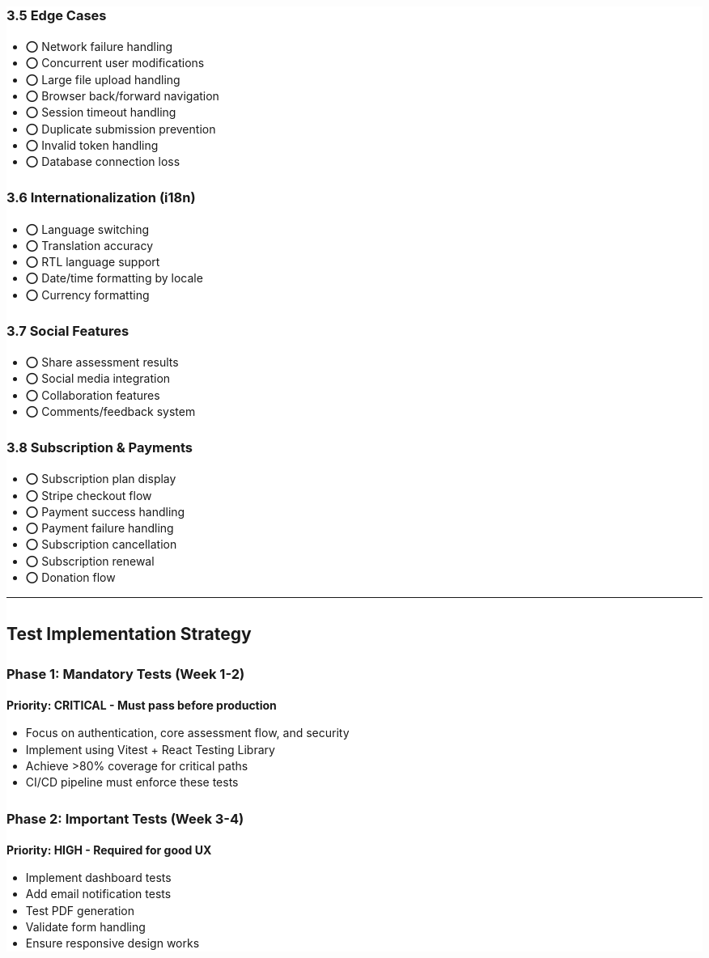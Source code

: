 ### 3.5 Edge Cases
- ⭕ Network failure handling
- ⭕ Concurrent user modifications
- ⭕ Large file upload handling
- ⭕ Browser back/forward navigation
- ⭕ Session timeout handling
- ⭕ Duplicate submission prevention
- ⭕ Invalid token handling
- ⭕ Database connection loss

### 3.6 Internationalization (i18n)
- ⭕ Language switching
- ⭕ Translation accuracy
- ⭕ RTL language support
- ⭕ Date/time formatting by locale
- ⭕ Currency formatting

### 3.7 Social Features
- ⭕ Share assessment results
- ⭕ Social media integration
- ⭕ Collaboration features
- ⭕ Comments/feedback system

### 3.8 Subscription & Payments
- ⭕ Subscription plan display
- ⭕ Stripe checkout flow
- ⭕ Payment success handling
- ⭕ Payment failure handling
- ⭕ Subscription cancellation
- ⭕ Subscription renewal
- ⭕ Donation flow

---

## Test Implementation Strategy

### Phase 1: Mandatory Tests (Week 1-2)
**Priority: CRITICAL - Must pass before production**
- Focus on authentication, core assessment flow, and security
- Implement using Vitest + React Testing Library
- Achieve >80% coverage for critical paths
- CI/CD pipeline must enforce these tests

### Phase 2: Important Tests (Week 3-4)
**Priority: HIGH - Required for good UX**
- Implement dashboard tests
- Add email notification tests
- Test PDF generation
- Validate form handling
- Ensure responsive design works
